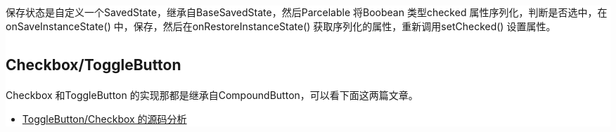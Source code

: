 保存状态是自定义一个SavedState，继承自BaseSavedState，然后Parcelable 将Boobean 类型checked 属性序列化，判断是否选中，在onSaveInstanceState() 中，保存，然后在onRestoreInstanceState() 获取序列化的属性，重新调用setChecked() 设置属性。

## Checkbox/ToggleButton
Checkbox 和ToggleButton 的实现那都是继承自CompoundButton，可以看下面这两篇文章。
- [ToggleButton/Checkbox 的源码分析](ToggleButton和CheckBox源码分析.md)